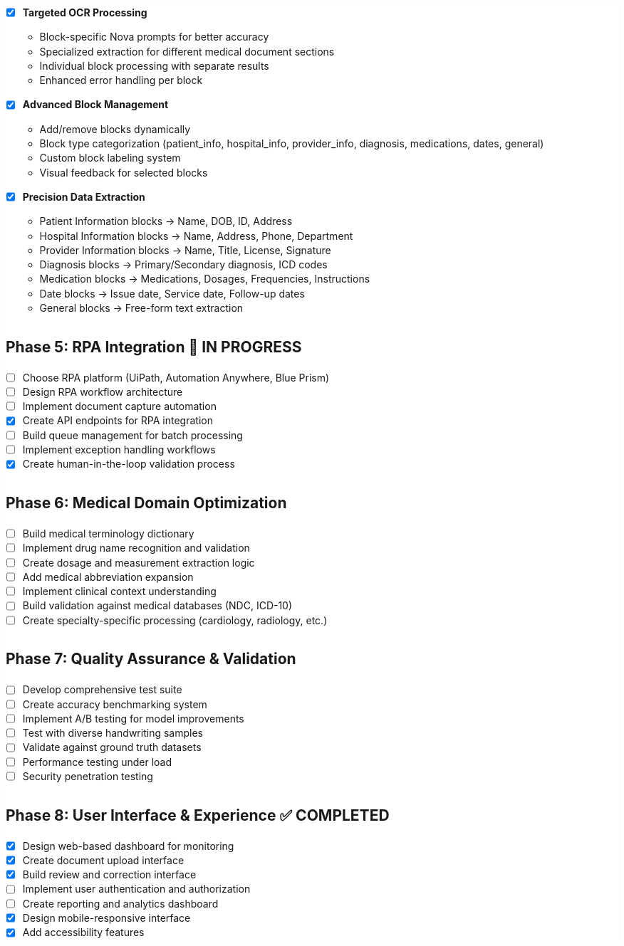 - [x] **Targeted OCR Processing**
  - Block-specific Nova prompts for better accuracy
  - Specialized extraction for different medical document sections
  - Individual block processing with separate results
  - Enhanced error handling per block

- [x] **Advanced Block Management**
  - Add/remove blocks dynamically
  - Block type categorization (patient_info, hospital_info, provider_info, diagnosis, medications, dates, general)
  - Custom block labeling system
  - Visual feedback for selected blocks

- [x] **Precision Data Extraction**
  - Patient Information blocks → Name, DOB, ID, Address
  - Hospital Information blocks → Name, Address, Phone, Department  
  - Provider Information blocks → Name, Title, License, Signature
  - Diagnosis blocks → Primary/Secondary diagnosis, ICD codes
  - Medication blocks → Medications, Dosages, Frequencies, Instructions
  - Date blocks → Issue date, Service date, Follow-up dates
  - General blocks → Free-form text extraction

## Phase 5: RPA Integration 🔄 IN PROGRESS
- [ ] Choose RPA platform (UiPath, Automation Anywhere, Blue Prism)
- [ ] Design RPA workflow architecture
- [ ] Implement document capture automation
- [x] Create API endpoints for RPA integration
- [ ] Build queue management for batch processing
- [ ] Implement exception handling workflows
- [x] Create human-in-the-loop validation process

## Phase 6: Medical Domain Optimization
- [ ] Build medical terminology dictionary
- [ ] Implement drug name recognition and validation
- [ ] Create dosage and measurement extraction logic
- [ ] Add medical abbreviation expansion
- [ ] Implement clinical context understanding
- [ ] Build validation against medical databases (NDC, ICD-10)
- [ ] Create specialty-specific processing (cardiology, radiology, etc.)

## Phase 7: Quality Assurance & Validation
- [ ] Develop comprehensive test suite
- [ ] Create accuracy benchmarking system
- [ ] Implement A/B testing for model improvements
- [ ] Test with diverse handwriting samples
- [ ] Validate against ground truth datasets
- [ ] Performance testing under load
- [ ] Security penetration testing

## Phase 8: User Interface & Experience ✅ COMPLETED
- [x] Design web-based dashboard for monitoring
- [x] Create document upload interface
- [x] Build review and correction interface
- [ ] Implement user authentication and authorization
- [ ] Create reporting and analytics dashboard
- [x] Design mobile-responsive interface
- [x] Add accessibility features
